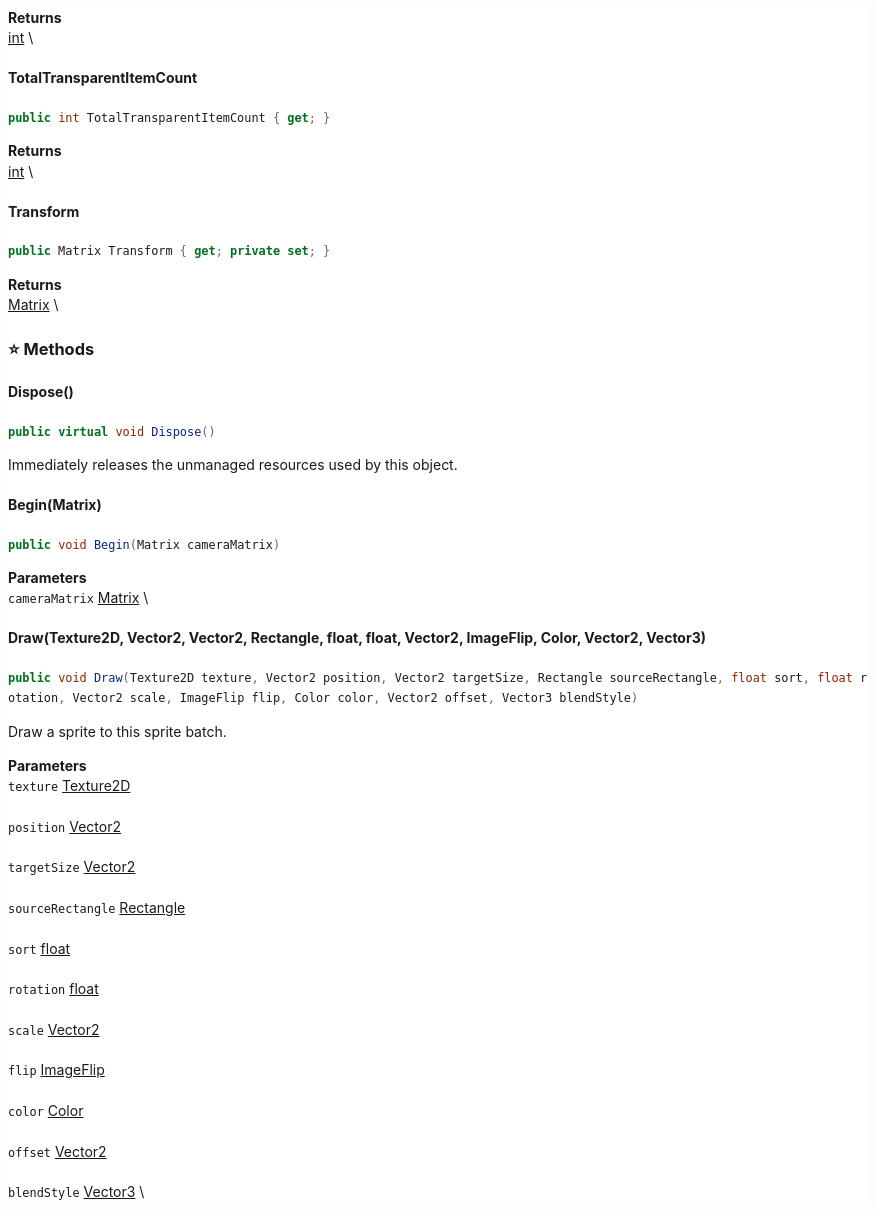 **Returns** \
[int](https://learn.microsoft.com/en-us/dotnet/api/System.Int32?view=net-7.0) \
#### TotalTransparentItemCount
```csharp
public int TotalTransparentItemCount { get; }
```

**Returns** \
[int](https://learn.microsoft.com/en-us/dotnet/api/System.Int32?view=net-7.0) \
#### Transform
```csharp
public Matrix Transform { get; private set; }
```

**Returns** \
[Matrix](https://docs.monogame.net/api/Microsoft.Xna.Framework.Matrix.html) \
### ⭐ Methods
#### Dispose()
```csharp
public virtual void Dispose()
```

Immediately releases the unmanaged resources used by this object.

#### Begin(Matrix)
```csharp
public void Begin(Matrix cameraMatrix)
```

**Parameters** \
`cameraMatrix` [Matrix](https://docs.monogame.net/api/Microsoft.Xna.Framework.Matrix.html) \

#### Draw(Texture2D, Vector2, Vector2, Rectangle, float, float, Vector2, ImageFlip, Color, Vector2, Vector3)
```csharp
public void Draw(Texture2D texture, Vector2 position, Vector2 targetSize, Rectangle sourceRectangle, float sort, float rotation, Vector2 scale, ImageFlip flip, Color color, Vector2 offset, Vector3 blendStyle)
```

Draw a sprite to this sprite batch.

**Parameters** \
`texture` [Texture2D](https://docs.monogame.net/api/Microsoft.Xna.Framework.Graphics.Texture2D.html) \
\
`position` [Vector2](https://docs.monogame.net/api/Microsoft.Xna.Framework.Vector2.html) \
\
`targetSize` [Vector2](https://docs.monogame.net/api/Microsoft.Xna.Framework.Vector2.html) \
\
`sourceRectangle` [Rectangle](https://docs.monogame.net/api/Microsoft.Xna.Framework.Rectangle.html) \
\
`sort` [float](https://learn.microsoft.com/en-us/dotnet/api/System.Single?view=net-7.0) \
\
`rotation` [float](https://learn.microsoft.com/en-us/dotnet/api/System.Single?view=net-7.0) \
\
`scale` [Vector2](https://docs.monogame.net/api/Microsoft.Xna.Framework.Vector2.html) \
\
`flip` [ImageFlip](../../../Murder/Core/Graphics/ImageFlip.html) \
\
`color` [Color](https://docs.monogame.net/api/Microsoft.Xna.Framework.Color.html) \
\
`offset` [Vector2](https://docs.monogame.net/api/Microsoft.Xna.Framework.Vector2.html) \
\
`blendStyle` [Vector3](https://docs.monogame.net/api/Microsoft.Xna.Framework.Vector3.html) \